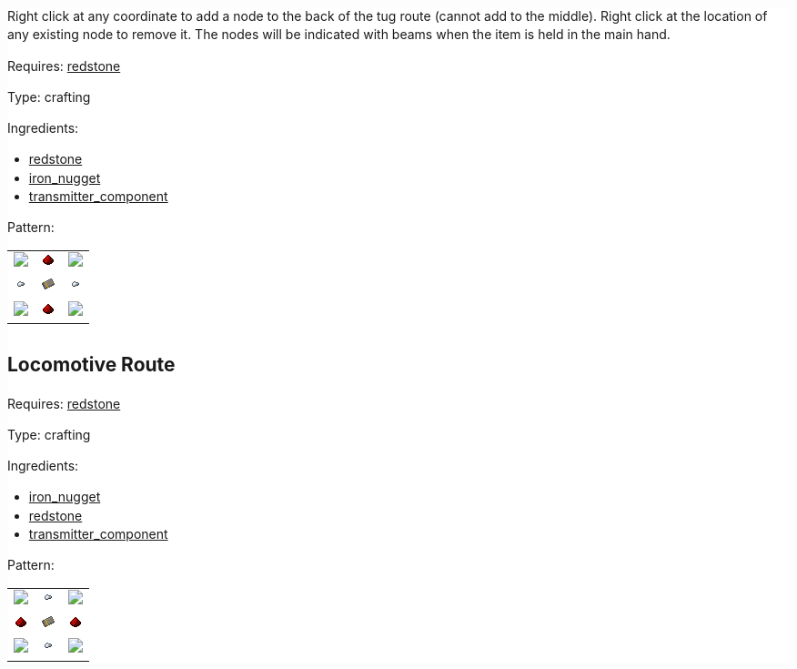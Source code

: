 Right click at any coordinate to add a node to the back of the tug route (cannot add to the middle). Right click at the location of any existing node to remove it. The nodes will be indicated with beams when the item is held in the main hand.

Requires: [redstone](https://minecraft.wiki/w/redstone)

Type: crafting

Ingredients: 
* [redstone](https://minecraft.wiki/w/redstone)
* [iron_nugget](https://minecraft.wiki/w/iron_nugget)
* [transmitter_component](#transmitter_component)


Pattern: 

| | | |
| --- | --- | --- |
| ![](./.png) | ![minecraft:redstone](./redstone.png) | ![](./.png) |
| ![minecraft:iron_nugget](./iron_nugget.png) | ![humblevehicles:transmitter_component](./transmitter_component.png) | ![minecraft:iron_nugget](./iron_nugget.png) |
| ![](./.png) | ![minecraft:redstone](./redstone.png) | ![](./.png) |


<a id="locomotive_route"></a>

## Locomotive Route



Requires: [redstone](https://minecraft.wiki/w/redstone)

Type: crafting

Ingredients: 
* [iron_nugget](https://minecraft.wiki/w/iron_nugget)
* [redstone](https://minecraft.wiki/w/redstone)
* [transmitter_component](#transmitter_component)


Pattern: 

| | | |
| --- | --- | --- |
| ![](./.png) | ![minecraft:iron_nugget](./iron_nugget.png) | ![](./.png) |
| ![minecraft:redstone](./redstone.png) | ![humblevehicles:transmitter_component](./transmitter_component.png) | ![minecraft:redstone](./redstone.png) |
| ![](./.png) | ![minecraft:iron_nugget](./iron_nugget.png) | ![](./.png) |

